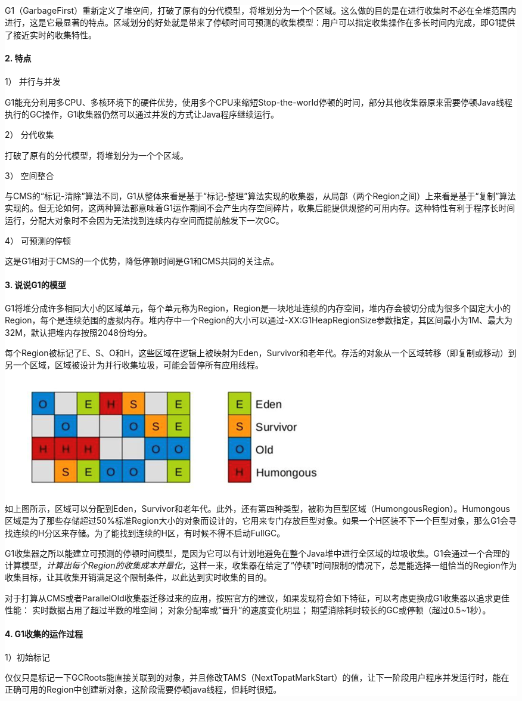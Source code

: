 G1（GarbageFirst）重新定义了堆空间，打破了原有的分代模型，将堆划分为一个个区域。这么做的目的是在进行收集时不必在全堆范围内进行，这是它最显著的特点。区域划分的好处就是带来了停顿时间可预测的收集模型：用户可以指定收集操作在多长时间内完成，即G1提供了接近实时的收集特性。

#### 2. 特点

1） 并行与并发

G1能充分利用多CPU、多核环境下的硬件优势，使用多个CPU来缩短Stop-the-world停顿的时间，部分其他收集器原来需要停顿Java线程执行的GC操作，G1收集器仍然可以通过并发的方式让Java程序继续运行。

2） 分代收集

打破了原有的分代模型，将堆划分为一个个区域。

3） 空间整合

与CMS的“标记-清除”算法不同，G1从整体来看是基于“标记-整理”算法实现的收集器，从局部（两个Region之间）上来看是基于“复制”算法实现的。但无论如何，这两种算法都意味着G1运作期间不会产生内存空间碎片，收集后能提供规整的可用内存。这种特性有利于程序长时间运行，分配大对象时不会因为无法找到连续内存空间而提前触发下一次GC。

4） 可预测的停顿

这是G1相对于CMS的一个优势，降低停顿时间是G1和CMS共同的关注点。

#### 3. 说说G1的模型

G1将堆分成许多相同大小的区域单元，每个单元称为Region，Region是一块地址连续的内存空间，堆内存会被切分成为很多个固定大小的Region，每个是连续范围的虚拟内存。堆内存中一个Region的大小可以通过-XX:G1HeapRegionSize参数指定，其区间最小为1M、最大为32M，默认把堆内存按照2048份均分。

每个Region被标记了E、S、O和H，这些区域在逻辑上被映射为Eden，Survivor和老年代。存活的对象从一个区域转移（即复制或移动）到另一个区域，区域被设计为并行收集垃圾，可能会暂停所有应用线程。

 ![image-20220225112957313](imgs/image-20220225112957313.png)

如上图所示，区域可以分配到Eden，Survivor和老年代。此外，还有第四种类型，被称为巨型区域（HumongousRegion）。Humongous区域是为了那些存储超过50%标准Region大小的对象而设计的，它用来专门存放巨型对象。如果一个H区装不下一个巨型对象，那么G1会寻找连续的H分区来存储。为了能找到连续的H区，有时候不得不启动FullGC。

G1收集器之所以能建立可预测的停顿时间模型，是因为它可以有计划地避免在整个Java堆中进行全区域的垃圾收集。G1会通过一个合理的计算模型，*计算出每个Region的收集成本并量化*，这样一来，收集器在给定了“停顿”时间限制的情况下，总是能选择一组恰当的Region作为收集目标，让其收集开销满足这个限制条件，以此达到实时收集的目的。

  对于打算从CMS或者ParallelOld收集器迁移过来的应用，按照官方的建议，如果发现符合如下特征，可以考虑更换成G1收集器以追求更佳性能：  实时数据占用了超过半数的堆空间；  对象分配率或“晋升”的速度变化明显；  期望消除耗时较长的GC或停顿（超过0.5~1秒）。  

#### 4. G1收集的运作过程

1）初始标记

仅仅只是标记一下GCRoots能直接关联到的对象，并且修改TAMS（NextTopatMarkStart）的值，让下一阶段用户程序并发运行时，能在正确可用的Region中创建新对象，这阶段需要停顿java线程，但耗时很短。
